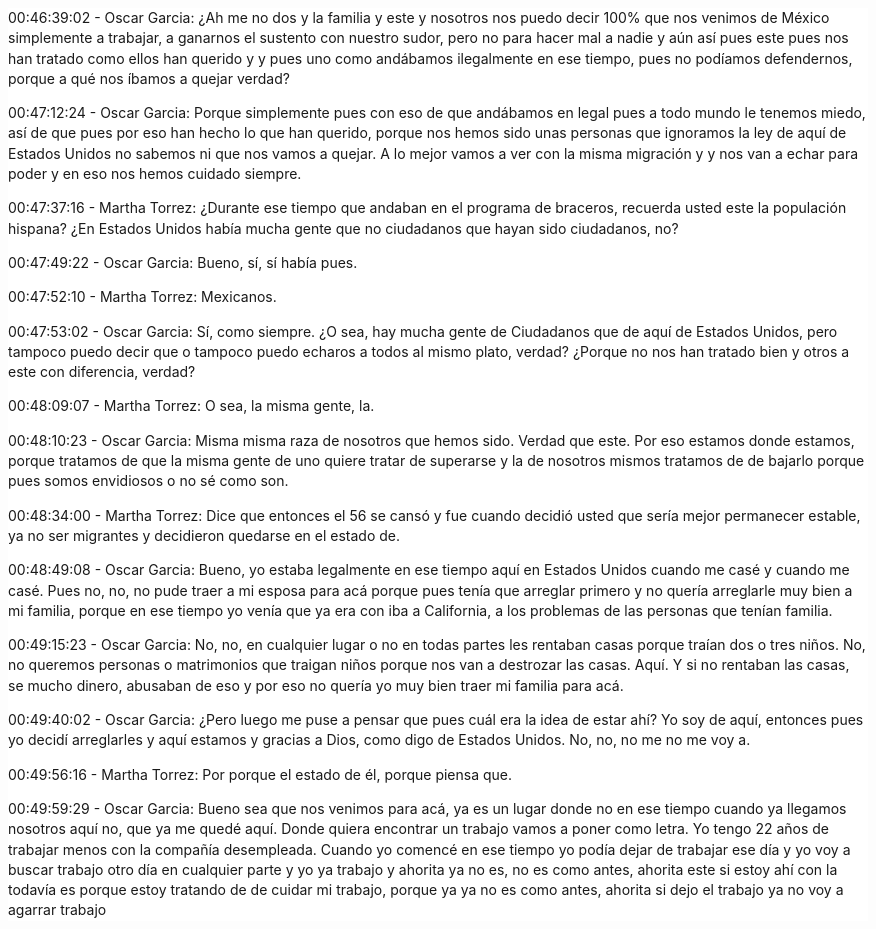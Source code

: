 00:46:39:02 - Oscar Garcia: ¿Ah me no dos y la familia y este y nosotros nos puedo decir 100% que nos venimos de México simplemente a trabajar, a ganarnos el sustento con nuestro sudor, pero no para hacer mal a nadie y aún así pues este pues nos han tratado como ellos han querido y y pues uno como andábamos ilegalmente en ese tiempo, pues no podíamos defendernos, porque a qué nos íbamos a quejar verdad?

00:47:12:24 - Oscar Garcia: Porque simplemente pues con eso de que andábamos en legal pues a todo mundo le tenemos miedo, así de que pues por eso han hecho lo que han querido, porque nos hemos sido unas personas que ignoramos la ley de aquí de Estados Unidos no sabemos ni que nos vamos a quejar. A lo mejor vamos a ver con la misma migración y y nos van a echar para poder y en eso nos hemos cuidado siempre.

00:47:37:16 - Martha Torrez: ¿Durante ese tiempo que andaban en el programa de braceros, recuerda usted este la populación hispana? ¿En Estados Unidos había mucha gente que no ciudadanos que hayan sido ciudadanos, no?

00:47:49:22 - Oscar Garcia: Bueno, sí, sí había pues.

00:47:52:10 - Martha Torrez: Mexicanos.

00:47:53:02 - Oscar Garcia: Sí, como siempre. ¿O sea, hay mucha gente de Ciudadanos que de aquí de Estados Unidos, pero tampoco puedo decir que o tampoco puedo echaros a todos al mismo plato, verdad? ¿Porque no nos han tratado bien y otros a este con diferencia, verdad?

00:48:09:07 - Martha Torrez: O sea, la misma gente, la.

00:48:10:23 - Oscar Garcia: Misma misma raza de nosotros que hemos sido. Verdad que este. Por eso estamos donde estamos, porque tratamos de que la misma gente de uno quiere tratar de superarse y la de nosotros mismos tratamos de de bajarlo porque pues somos envidiosos o no sé como son.

00:48:34:00 - Martha Torrez: Dice que entonces el 56 se cansó y fue cuando decidió usted que sería mejor permanecer estable, ya no ser migrantes y decidieron quedarse en el estado de.

00:48:49:08 - Oscar Garcia: Bueno, yo estaba legalmente en ese tiempo aquí en Estados Unidos cuando me casé y cuando me casé. Pues no, no, no pude traer a mi esposa para acá porque pues tenía que arreglar primero y no quería arreglarle muy bien a mi familia, porque en ese tiempo yo venía que ya era con iba a California, a los problemas de las personas que tenían familia.

00:49:15:23 - Oscar Garcia: No, no, en cualquier lugar o no en todas partes les rentaban casas porque traían dos o tres niños. No, no queremos personas o matrimonios que traigan niños porque nos van a destrozar las casas. Aquí. Y si no rentaban las casas, se mucho dinero, abusaban de eso y por eso no quería yo muy bien traer mi familia para acá.

00:49:40:02 - Oscar Garcia: ¿Pero luego me puse a pensar que pues cuál era la idea de estar ahí? Yo soy de aquí, entonces pues yo decidí arreglarles y aquí estamos y gracias a Dios, como digo de Estados Unidos. No, no, no me no me voy a.

00:49:56:16 - Martha Torrez: Por porque el estado de él, porque piensa que.

00:49:59:29 - Oscar Garcia: Bueno sea que nos venimos para acá, ya es un lugar donde no en ese tiempo cuando ya llegamos nosotros aquí no, que ya me quedé aquí. Donde quiera encontrar un trabajo vamos a poner como letra. Yo tengo 22 años de trabajar menos con la compañía desempleada. Cuando yo comencé en ese tiempo yo podía dejar de trabajar ese día y yo voy a buscar trabajo otro día en cualquier parte y yo ya trabajo y ahorita ya no es, no es como antes, ahorita este si estoy ahí con la todavía es porque estoy tratando de de cuidar mi trabajo, porque ya ya no es como antes, ahorita si dejo el trabajo ya no voy a agarrar trabajo
